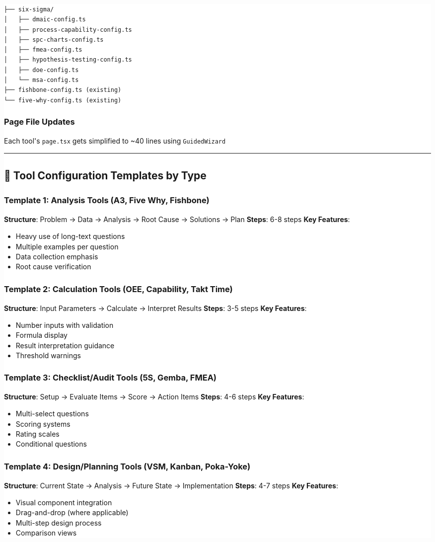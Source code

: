 ```
├── six-sigma/
│   ├── dmaic-config.ts
│   ├── process-capability-config.ts
│   ├── spc-charts-config.ts
│   ├── fmea-config.ts
│   ├── hypothesis-testing-config.ts
│   ├── doe-config.ts
│   └── msa-config.ts
├── fishbone-config.ts (existing)
└── five-why-config.ts (existing)
```

### Page File Updates
Each tool's `page.tsx` gets simplified to ~40 lines using `GuidedWizard`

---

## 🎨 Tool Configuration Templates by Type

### Template 1: Analysis Tools (A3, Five Why, Fishbone)
**Structure**: Problem → Data → Analysis → Root Cause → Solutions → Plan
**Steps**: 6-8 steps
**Key Features**: 
- Heavy use of long-text questions
- Multiple examples per question
- Data collection emphasis
- Root cause verification

### Template 2: Calculation Tools (OEE, Capability, Takt Time)
**Structure**: Input Parameters → Calculate → Interpret Results
**Steps**: 3-5 steps
**Key Features**:
- Number inputs with validation
- Formula display
- Result interpretation guidance
- Threshold warnings

### Template 3: Checklist/Audit Tools (5S, Gemba, FMEA)
**Structure**: Setup → Evaluate Items → Score → Action Items
**Steps**: 4-6 steps
**Key Features**:
- Multi-select questions
- Scoring systems
- Rating scales
- Conditional questions

### Template 4: Design/Planning Tools (VSM, Kanban, Poka-Yoke)
**Structure**: Current State → Analysis → Future State → Implementation
**Steps**: 4-7 steps
**Key Features**:
- Visual component integration
- Drag-and-drop (where applicable)
- Multi-step design process
- Comparison views
